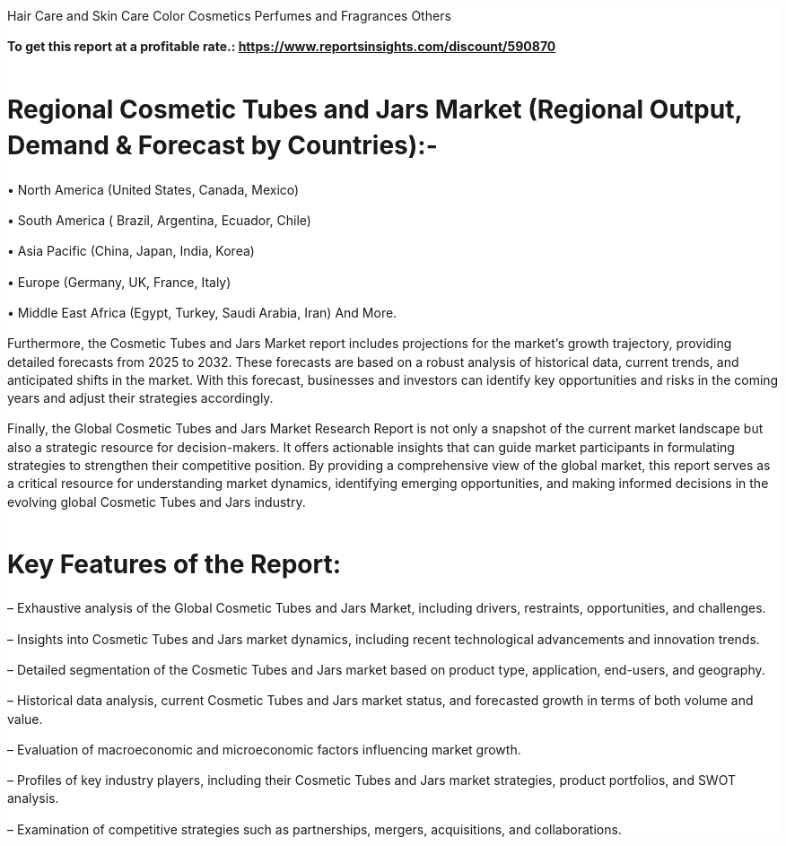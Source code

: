 Hair Care and Skin Care
    Color Cosmetics
    Perfumes and Fragrances
    Others

<strong>To get this report at a profitable rate.: <a href=https://www.reportsinsights.com/discount/590870>https://www.reportsinsights.com/discount/590870</a></strong>

# <strong>Regional Cosmetic Tubes and Jars Market (Regional Output, Demand &amp; Forecast by Countries):-</strong>

• North America (United States, Canada, Mexico)

• South America ( Brazil, Argentina, Ecuador, Chile)

• Asia Pacific (China, Japan, India, Korea)

• Europe (Germany, UK, France, Italy)

• Middle East Africa (Egypt, Turkey, Saudi Arabia, Iran) And More.

Furthermore, the Cosmetic Tubes and Jars Market report includes projections for the market’s growth trajectory, providing detailed forecasts from 2025 to 2032. These forecasts are based on a robust analysis of historical data, current trends, and anticipated shifts in the market. With this forecast, businesses and investors can identify key opportunities and risks in the coming years and adjust their strategies accordingly.

Finally, the Global Cosmetic Tubes and Jars Market Research Report is not only a snapshot of the current market landscape but also a strategic resource for decision-makers. It offers actionable insights that can guide market participants in formulating strategies to strengthen their competitive position. By providing a comprehensive view of the global market, this report serves as a critical resource for understanding market dynamics, identifying emerging opportunities, and making informed decisions in the evolving global Cosmetic Tubes and Jars industry.

# <strong>Key Features of the Report:</strong>

– Exhaustive analysis of the Global Cosmetic Tubes and Jars Market, including drivers, restraints, opportunities, and challenges.

– Insights into Cosmetic Tubes and Jars market dynamics, including recent technological advancements and innovation trends.

– Detailed segmentation of the Cosmetic Tubes and Jars market based on product type, application, end-users, and geography.

– Historical data analysis, current Cosmetic Tubes and Jars market status, and forecasted growth in terms of both volume and value.

– Evaluation of macroeconomic and microeconomic factors influencing market growth.

– Profiles of key industry players, including their Cosmetic Tubes and Jars market strategies, product portfolios, and SWOT analysis.

– Examination of competitive strategies such as partnerships, mergers, acquisitions, and collaborations.
